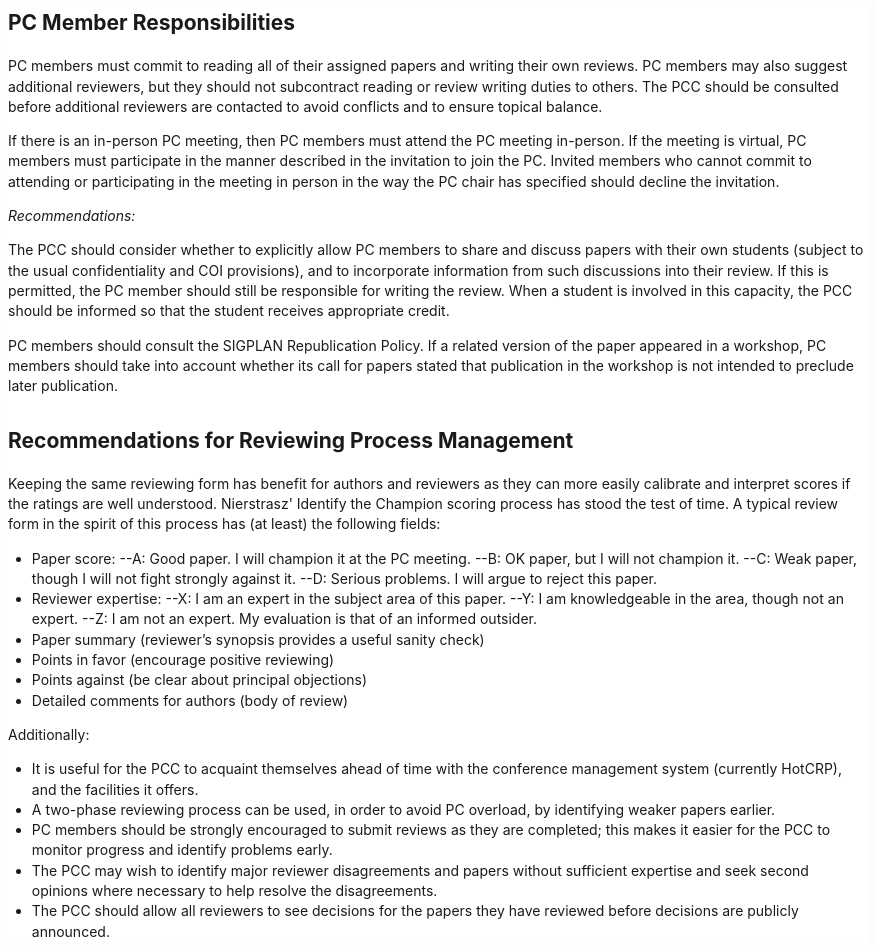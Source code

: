 PC Member Responsibilities
--------------------------

PC members must commit to reading all of their assigned papers and writing their own reviews.  PC members  may also suggest additional reviewers, but they should not subcontract reading or review writing duties to others. The PCC should be consulted before additional reviewers are contacted to avoid conflicts and to ensure topical balance.

If there is an in-person PC meeting, then PC members must attend the PC meeting in-person. If the meeting is virtual, PC members must participate in the manner described in the invitation to join the PC.  Invited members who cannot commit to attending or participating in the meeting in person in the way the PC chair has specified should decline the invitation.

_Recommendations:_

The PCC should consider whether to explicitly allow PC members to share and discuss papers with their own students (subject to the usual confidentiality and COI provisions), and to incorporate information from such discussions into their review. If this is permitted, the PC member should still be responsible for writing the review. When a student is involved in this capacity, the PCC should be informed so that the student receives appropriate credit.

PC members should consult the SIGPLAN Republication Policy.  If a related version of the paper appeared in a workshop, PC members should take into account whether its call for papers stated that publication in the workshop is not intended to preclude later publication.


Recommendations for Reviewing Process Management
------------------------------------------------

Keeping the same reviewing form has benefit for authors and reviewers as they can more easily calibrate  and interpret scores if the ratings are well understood. Nierstrasz' Identify the Champion scoring process has stood the test of time. A typical review form in the spirit of this process has (at least) the following fields:
- Paper score:
     --A: Good paper. I will champion it at the PC meeting.
     --B: OK paper, but I will not champion it.
     --C: Weak paper, though I will not fight strongly against it.
     --D: Serious problems. I will argue to reject this paper.
- Reviewer expertise:
             --X: I am an expert in the subject area of this paper.
             --Y: I am knowledgeable in the area, though not an expert.
             --Z: I am not an expert. My evaluation is that of an informed outsider.
- Paper summary (reviewer’s synopsis provides a useful sanity check)
- Points in favor (encourage positive reviewing)
- Points against (be clear about principal objections)
- Detailed comments for authors (body of review)

Additionally:
- It is useful for the PCC to acquaint themselves ahead of time with the conference management system (currently HotCRP), and the facilities it offers.
- A two-phase reviewing process can be used, in order to avoid PC overload, by identifying weaker papers earlier.
- PC members should be strongly encouraged to submit reviews as they are completed; this makes it easier for the PCC to monitor progress and identify problems early.
- The PCC may wish to identify major reviewer disagreements and papers without sufficient expertise and seek second opinions where necessary to help resolve the disagreements.
- The PCC should allow all reviewers to see decisions for the papers they have reviewed before decisions are publicly announced.
